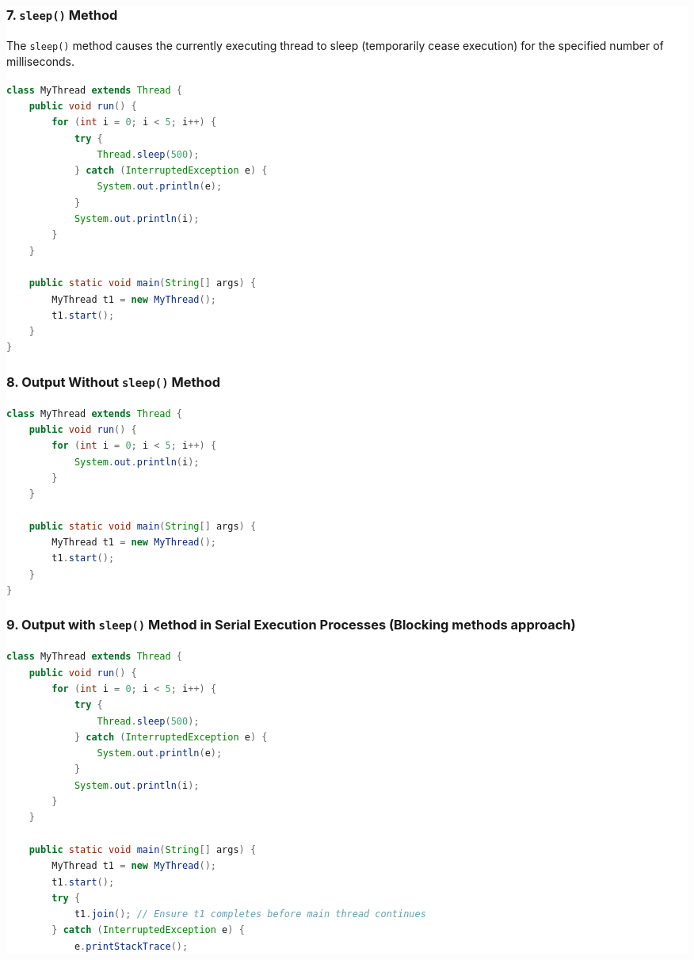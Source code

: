 ### 7. `sleep()` Method

The `sleep()` method causes the currently executing thread to sleep (temporarily cease execution) for the specified number of milliseconds.

```java
class MyThread extends Thread {
    public void run() {
        for (int i = 0; i < 5; i++) {
            try {
                Thread.sleep(500);
            } catch (InterruptedException e) {
                System.out.println(e);
            }
            System.out.println(i);
        }
    }

    public static void main(String[] args) {
        MyThread t1 = new MyThread();
        t1.start();
    }
}
```

### 8. Output Without `sleep()` Method

```java
class MyThread extends Thread {
    public void run() {
        for (int i = 0; i < 5; i++) {
            System.out.println(i);
        }
    }

    public static void main(String[] args) {
        MyThread t1 = new MyThread();
        t1.start();
    }
}
```

### 9. Output with `sleep()` Method in Serial Execution Processes (Blocking methods approach)

```java
class MyThread extends Thread {
    public void run() {
        for (int i = 0; i < 5; i++) {
            try {
                Thread.sleep(500);
            } catch (InterruptedException e) {
                System.out.println(e);
            }
            System.out.println(i);
        }
    }

    public static void main(String[] args) {
        MyThread t1 = new MyThread();
        t1.start();
        try {
            t1.join(); // Ensure t1 completes before main thread continues
        } catch (InterruptedException e) {
            e.printStackTrace();
```